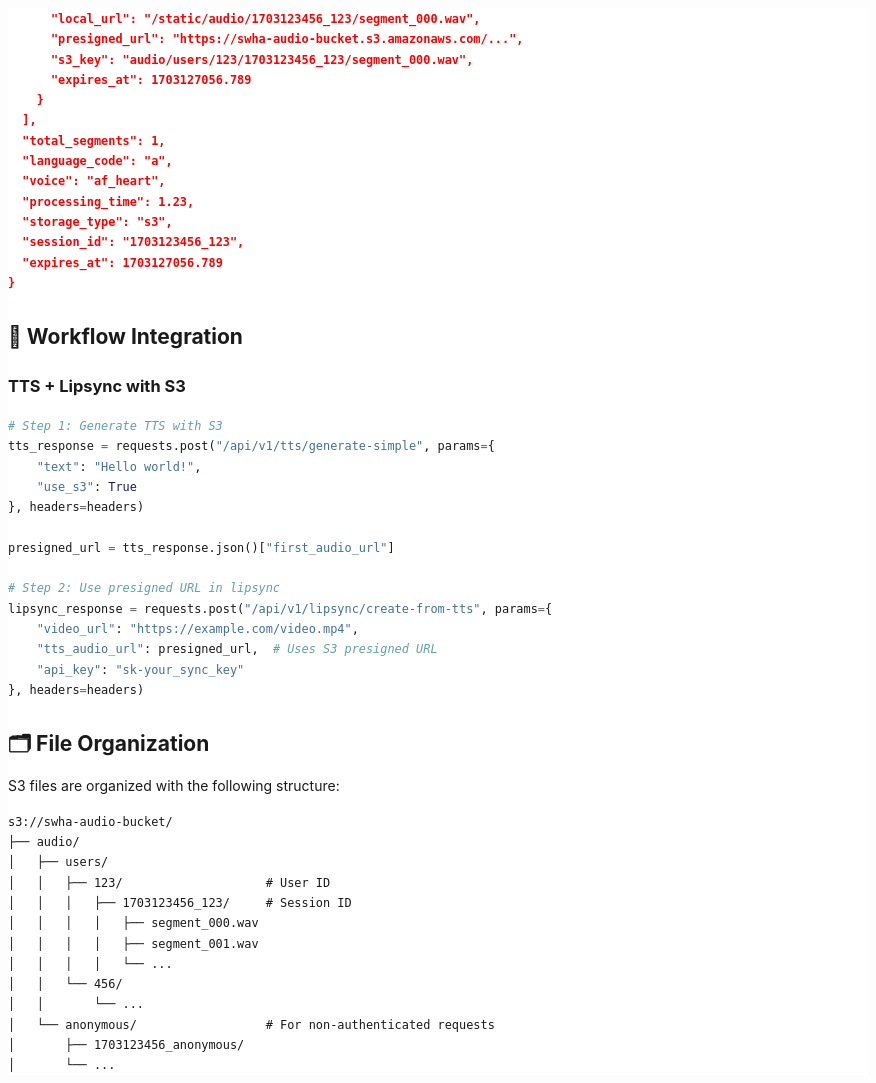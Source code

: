 ```json
      "local_url": "/static/audio/1703123456_123/segment_000.wav",
      "presigned_url": "https://swha-audio-bucket.s3.amazonaws.com/...",
      "s3_key": "audio/users/123/1703123456_123/segment_000.wav",
      "expires_at": 1703127056.789
    }
  ],
  "total_segments": 1,
  "language_code": "a",
  "voice": "af_heart",
  "processing_time": 1.23,
  "storage_type": "s3",
  "session_id": "1703123456_123",
  "expires_at": 1703127056.789
}
```

## 🔄 Workflow Integration

### TTS + Lipsync with S3

```python
# Step 1: Generate TTS with S3
tts_response = requests.post("/api/v1/tts/generate-simple", params={
    "text": "Hello world!",
    "use_s3": True
}, headers=headers)

presigned_url = tts_response.json()["first_audio_url"]

# Step 2: Use presigned URL in lipsync
lipsync_response = requests.post("/api/v1/lipsync/create-from-tts", params={
    "video_url": "https://example.com/video.mp4",
    "tts_audio_url": presigned_url,  # Uses S3 presigned URL
    "api_key": "sk-your_sync_key"
}, headers=headers)
```

## 🗂️ File Organization

S3 files are organized with the following structure:

```
s3://swha-audio-bucket/
├── audio/
│   ├── users/
│   │   ├── 123/                    # User ID
│   │   │   ├── 1703123456_123/     # Session ID
│   │   │   │   ├── segment_000.wav
│   │   │   │   ├── segment_001.wav
│   │   │   │   └── ...
│   │   └── 456/
│   │       └── ...
│   └── anonymous/                  # For non-authenticated requests
│       ├── 1703123456_anonymous/
│       └── ...
```
